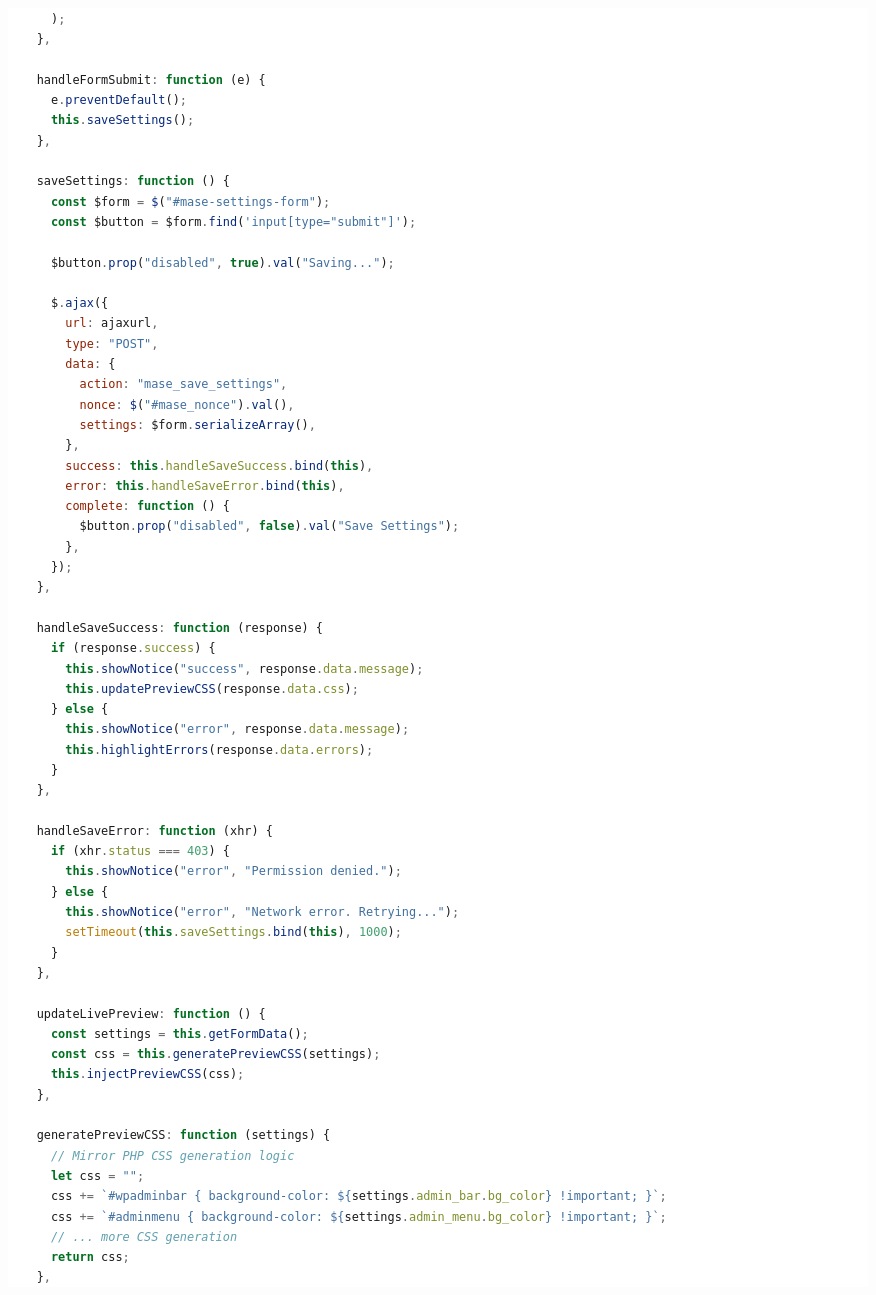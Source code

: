```javascript
      );
    },

    handleFormSubmit: function (e) {
      e.preventDefault();
      this.saveSettings();
    },

    saveSettings: function () {
      const $form = $("#mase-settings-form");
      const $button = $form.find('input[type="submit"]');

      $button.prop("disabled", true).val("Saving...");

      $.ajax({
        url: ajaxurl,
        type: "POST",
        data: {
          action: "mase_save_settings",
          nonce: $("#mase_nonce").val(),
          settings: $form.serializeArray(),
        },
        success: this.handleSaveSuccess.bind(this),
        error: this.handleSaveError.bind(this),
        complete: function () {
          $button.prop("disabled", false).val("Save Settings");
        },
      });
    },

    handleSaveSuccess: function (response) {
      if (response.success) {
        this.showNotice("success", response.data.message);
        this.updatePreviewCSS(response.data.css);
      } else {
        this.showNotice("error", response.data.message);
        this.highlightErrors(response.data.errors);
      }
    },

    handleSaveError: function (xhr) {
      if (xhr.status === 403) {
        this.showNotice("error", "Permission denied.");
      } else {
        this.showNotice("error", "Network error. Retrying...");
        setTimeout(this.saveSettings.bind(this), 1000);
      }
    },

    updateLivePreview: function () {
      const settings = this.getFormData();
      const css = this.generatePreviewCSS(settings);
      this.injectPreviewCSS(css);
    },

    generatePreviewCSS: function (settings) {
      // Mirror PHP CSS generation logic
      let css = "";
      css += `#wpadminbar { background-color: ${settings.admin_bar.bg_color} !important; }`;
      css += `#adminmenu { background-color: ${settings.admin_menu.bg_color} !important; }`;
      // ... more CSS generation
      return css;
    },
```